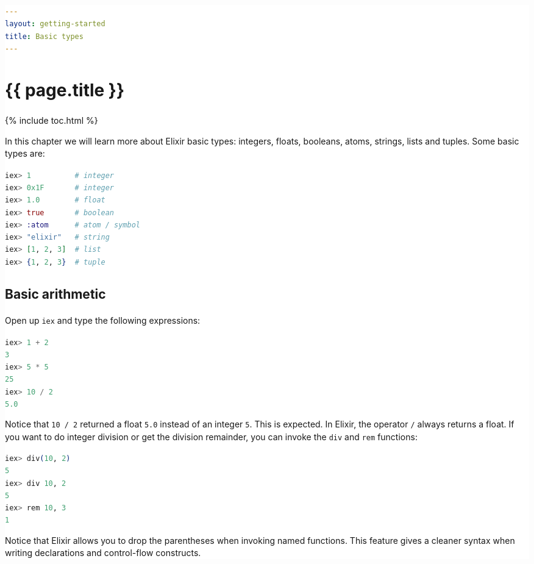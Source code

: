 ```yaml
---
layout: getting-started
title: Basic types
---
```


# {{ page.title }}

{% include toc.html %}

In this chapter we will learn more about Elixir basic types: integers, floats, booleans, atoms, strings, lists and tuples. Some basic types are:

```elixir
iex> 1          # integer
iex> 0x1F       # integer
iex> 1.0        # float
iex> true       # boolean
iex> :atom      # atom / symbol
iex> "elixir"   # string
iex> [1, 2, 3]  # list
iex> {1, 2, 3}  # tuple
```

## Basic arithmetic

Open up `iex` and type the following expressions:

```elixir
iex> 1 + 2
3
iex> 5 * 5
25
iex> 10 / 2
5.0
```

Notice that `10 / 2` returned a float `5.0` instead of an integer `5`. This is expected. In Elixir, the operator `/` always returns a float. If you want to do integer division or get the division remainder, you can invoke the `div` and `rem` functions:

```elixir
iex> div(10, 2)
5
iex> div 10, 2
5
iex> rem 10, 3
1
```

Notice that Elixir allows you to drop the parentheses when invoking named functions. This feature gives a cleaner syntax when writing declarations and control-flow constructs.
